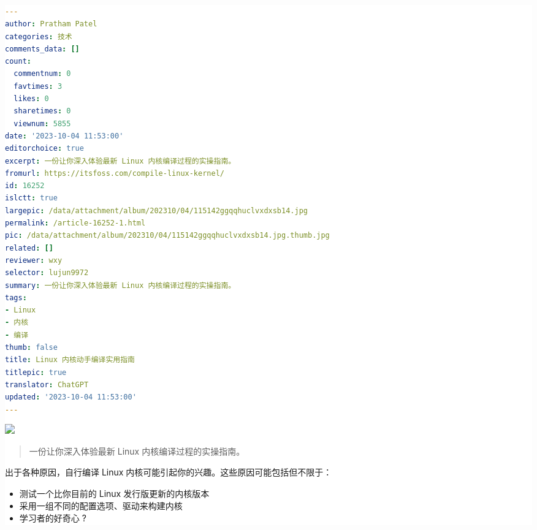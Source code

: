 ```yaml
---
author: Pratham Patel
categories: 技术
comments_data: []
count:
  commentnum: 0
  favtimes: 3
  likes: 0
  sharetimes: 0
  viewnum: 5855
date: '2023-10-04 11:53:00'
editorchoice: true
excerpt: 一份让你深入体验最新 Linux 内核编译过程的实操指南。
fromurl: https://itsfoss.com/compile-linux-kernel/
id: 16252
islctt: true
largepic: /data/attachment/album/202310/04/115142ggqqhuclvxdxsb14.jpg
permalink: /article-16252-1.html
pic: /data/attachment/album/202310/04/115142ggqqhuclvxdxsb14.jpg.thumb.jpg
related: []
reviewer: wxy
selector: lujun9972
summary: 一份让你深入体验最新 Linux 内核编译过程的实操指南。
tags:
- Linux
- 内核
- 编译
thumb: false
title: Linux 内核动手编译实用指南
titlepic: true
translator: ChatGPT
updated: '2023-10-04 11:53:00'
---
```


![](/data/attachment/album/202310/04/115142ggqqhuclvxdxsb14.jpg)



> 
> 一份让你深入体验最新 Linux 内核编译过程的实操指南。
> 
> 
> 


出于各种原因，自行编译 Linux 内核可能引起你的兴趣。这些原因可能包括但不限于：


* 测试一个比你目前的 Linux 发行版更新的内核版本
* 采用一组不同的配置选项、驱动来构建内核
* 学习者的好奇心 ?
